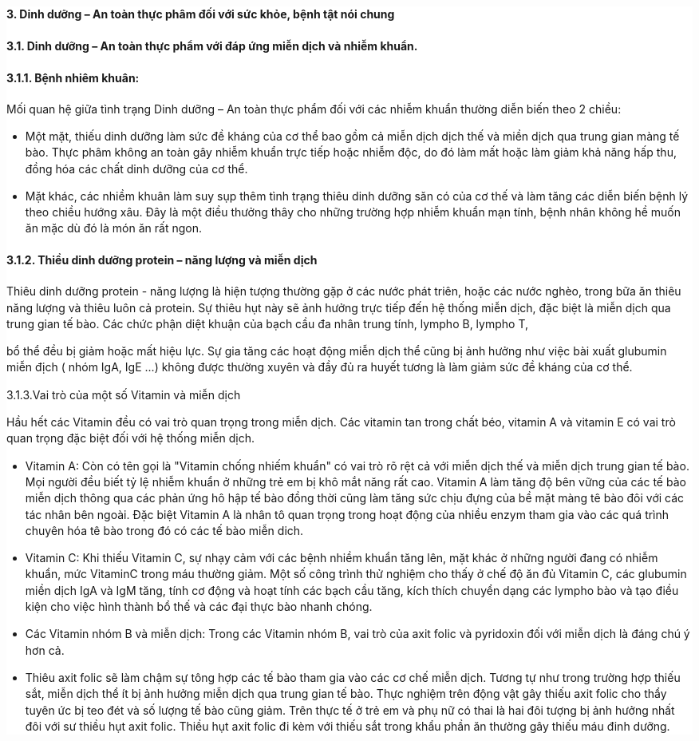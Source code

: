 #### 3. Dinh dưỡng – An toàn thực phâm đối với sức khỏe, bệnh tật nói chung

#### 3.1. Dinh dưỡng – An toàn thực phẩm với đáp ứng miễn dịch và nhiễm khuẩn.

#### 3.1.1. Bệnh nhiêm khuân:

Mối quan hệ giữa tình trạng Dinh dưỡng – An toàn thực phẩm đối với các nhiễm khuẩn thường diễn biến theo 2 chiều:

- Một mặt, thiếu dinh dưỡng làm sức đề kháng của cơ thể bao gồm cả miễn dịch dịch thế và miền dịch qua trung gian màng tế bào. Thực phâm không an toàn gây nhiễm khuẩn trực tiếp hoặc nhiễm độc, do đó làm mất hoặc làm giảm khả năng hấp thu, đồng hóa các chất dinh dưỡng của cơ thể.

- Mặt khác, các nhiềm khuân làm suy sụp thêm tình trạng thiêu dinh dưỡng săn có của cơ thế và làm tăng các diễn biến bệnh lý theo chiều hướng xâu. Đây là một điều thưởng thây cho những trường hợp nhiễm khuẩn mạn tính, bệnh nhân không hề muốn ăn mặc dù đó là món ăn rất ngon.

#### 3.1.2. Thiều dinh dưỡng protein – năng lượng và miễn dịch

Thiêu dinh dưỡng protein - năng lượng là hiện tượng thường gặp ở các nước phát triên, hoặc các nước nghèo, trong bữa ăn thiêu năng lượng và thiêu luôn cả protein. Sự thiêu hụt này sẽ ảnh hưởng trực tiếp đến hệ thống miễn dịch, đặc biệt là miễn dịch qua trung gian tế bào. Các chức phận diệt khuận của bạch cầu đa nhân trung tính, lympho B, lympho T,

bổ thể đều bị giảm hoặc mất hiệu lực. Sự gia tăng các hoạt động miễn dịch thể cũng bị ảnh hưởng như việc bài xuất glubumin miễn địch ( nhóm IgA, IgE ...) không được thường xuyên và đầy đủ ra huyết tương là làm giảm sức đề kháng của cơ thể.

3.1.3.Vai trò của một số Vitamin và miễn dịch

Hầu hết các Vitamin đều có vai trò quan trọng trong miễn dịch. Các vitamin tan trong chất béo, vitamin A và vitamin E có vai trò quan trọng đặc biệt đối với hệ thống miễn dịch.

- Vitamin A: Còn có tên gọi là "Vitamin chống nhiếm khuẩn" có vai trò rõ rệt cả với miễn dịch thế và miễn dịch trung gian tế bào. Mọi người đều biết tỷ lệ nhiễm khuẩn ở những trẻ em bị khô mắt năng rất cao. Vitamin A làm tăng độ bên vững của các tế bào miễn dịch thông qua các phản ứng hô hập tế bào đồng thời cũng làm tăng sức chịu đựng của bề mặt màng tê bào đôi với các tác nhân bên ngoài. Đặc biệt Vitamin A là nhân tô quan trọng trong hoạt động của nhiều enzym tham gia vào các quá trình chuyên hóa tê bào trong đó có các tế bào miễn dich.

- Vitamin C: Khi thiếu Vitamin C, sự nhạy cảm với các bệnh nhiềm khuẩn tăng lên, mặt khác ở những người đang có nhiễm khuẩn, mức VitaminC trong máu thường giảm. Một số công trình thử nghiệm cho thấy ở chế độ ăn đủ Vitamin C, các glubumin miền dịch IgA và IgM tăng, tính cơ động và hoạt tính các bạch cầu tăng, kích thích chuyển dạng các lympho bào và tạo điều kiện cho việc hình thành bổ thế và các đại thực bào nhanh chóng.

- Các Vitamin nhóm B và miễn dịch: Trong các Vitamin nhóm B, vai trò của axit folic và pyridoxin đối với miễn dịch là đáng chú ý hơn cả.

- Thiêu axit folic sẽ làm chậm sự tông hợp các tế bào tham gia vào các cơ chế miễn dịch. Tương tự như trong trường hợp thiếu sắt, miễn dịch thể ít bị ảnh hưởng miễn dịch qua trung gian tế bào. Thực nghiệm trên động vật gây thiếu axit folic cho thẩy tuyên ức bị teo đét và số lượng tế bào cũng giảm. Trên thực tế ở trẻ em và phụ nữ có thai là hai đôi tượng bị ảnh hưởng nhất đôi với sư thiều hụt axit folic. Thiều hụt axit folic đi kèm với thiếu sắt trong khẩu phần ăn thường gây thiếu máu đinh dưỡng.
